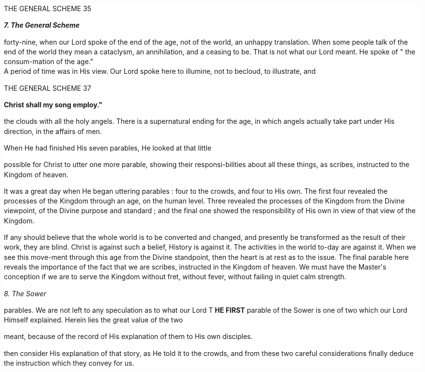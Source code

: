  THE GENERAL SCHEME 35

***7. The General Scheme***

 forty-nine, when our Lord spoke of the end of the age, not of the
 world, an unhappy translation. When some people talk of the end of the
 world they mean a cataclysm, an annihilation, and a ceasing to be.
 That is not what our Lord meant. He spoke of " the consum-mation of
 the age."\
 A period of time was in His view. Our Lord spoke here to illumine, not
 to becloud, to illustrate, and

 THE GENERAL SCHEME 37

**Christ shall my song employ."**

 the clouds with all the holy angels. There is a supernatural ending
 for the age, in which angels actually take part under His direction,
 in the affairs of men.

When He had finished His seven parables, He looked at that little

 possible for Christ to utter one more parable, showing their
 responsi-bilities about all these things, as scribes, instructed to
 the Kingdom of heaven.

 It was a great day when He began uttering parables : four to the
 crowds, and four to His own. The first four revealed the processes of
 the Kingdom through an age, on the human level. Three revealed the
 processes of the Kingdom from the Divine viewpoint, of the Divine
 purpose and standard ; and the final one showed the responsibility of
 His own in view of that view of the Kingdom.

 If any should believe that the whole world is to be converted and
 changed, and presently be transformed as the result of their work,
 they are blind. Christ is against such a belief, History is against
 it. The activities in the world to-day are against it. When we see
 this move-ment through this age from the Divine standpoint, then the
 heart is at rest as to the issue. The final parable here reveals the
 importance of the fact that we are scribes, instructed in the Kingdom
 of heaven. We must have the Master's conception if we are to serve the
 Kingdom without fret, without fever, without failing in quiet calm
 strength.

*8. The Sower*

 parables. We are not left to any speculation as to what our Lord T
 **HE FIRST** parable of the Sower is one of two which our Lord Himself
 explained. Herein lies the great value of the two

 meant, because of the record of His explanation of them to His own
 disciples.

 then consider His explanation of that story, as He told it to the
 crowds, and from these two careful considerations finally deduce the
 instruction which they convey for us.
